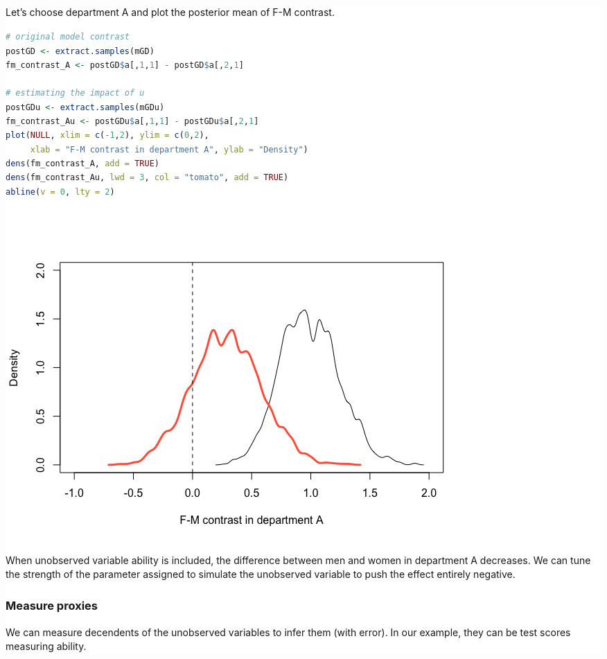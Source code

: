 Let’s choose department A and plot the posterior mean of F-M contrast.

``` r
# original model contrast
postGD <- extract.samples(mGD)
fm_contrast_A <- postGD$a[,1,1] - postGD$a[,2,1]

# estimating the impact of u
postGDu <- extract.samples(mGDu)
fm_contrast_Au <- postGDu$a[,1,1] - postGDu$a[,2,1]
plot(NULL, xlim = c(-1,2), ylim = c(0,2),
     xlab = "F-M contrast in department A", ylab = "Density")
dens(fm_contrast_A, add = TRUE)
dens(fm_contrast_Au, lwd = 3, col = "tomato", add = TRUE)
abline(v = 0, lty = 2)
```

![](lecture10_counts_and_confounds_files/figure-gfm/unnamed-chunk-8-1.png)

When unobserved variable ability is included, the difference between men
and women in department A decreases. We can tune the strength of the
parameter assigned to simulate the unobserved variable to push the
effect entirely negative.

### Measure proxies

We can measure decendents of the unobserved variables to infer them
(with error). In our example, they can be test scores measuring ability.
